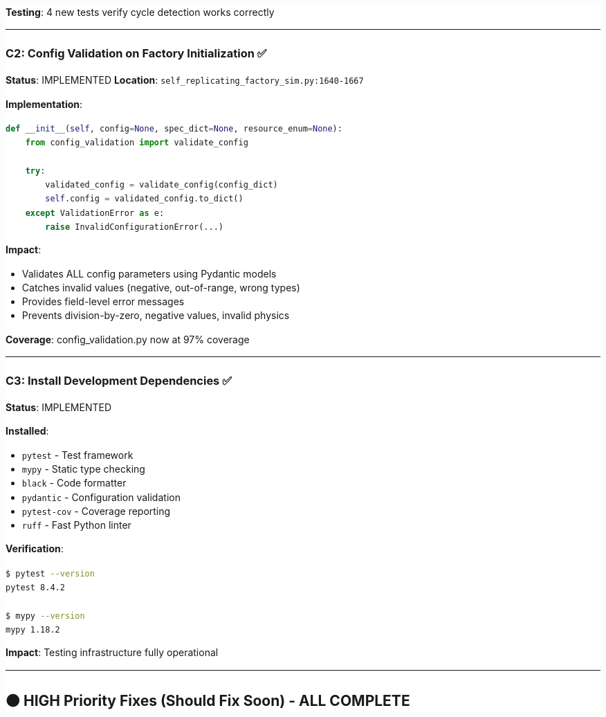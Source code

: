 **Testing**: 4 new tests verify cycle detection works correctly

---

### C2: Config Validation on Factory Initialization ✅
**Status**: IMPLEMENTED
**Location**: `self_replicating_factory_sim.py:1640-1667`

**Implementation**:
```python
def __init__(self, config=None, spec_dict=None, resource_enum=None):
    from config_validation import validate_config

    try:
        validated_config = validate_config(config_dict)
        self.config = validated_config.to_dict()
    except ValidationError as e:
        raise InvalidConfigurationError(...)
```

**Impact**:
- Validates ALL config parameters using Pydantic models
- Catches invalid values (negative, out-of-range, wrong types)
- Provides field-level error messages
- Prevents division-by-zero, negative values, invalid physics

**Coverage**: config_validation.py now at 97% coverage

---

### C3: Install Development Dependencies ✅
**Status**: IMPLEMENTED

**Installed**:
- `pytest` - Test framework
- `mypy` - Static type checking
- `black` - Code formatter
- `pydantic` - Configuration validation
- `pytest-cov` - Coverage reporting
- `ruff` - Fast Python linter

**Verification**:
```bash
$ pytest --version
pytest 8.4.2

$ mypy --version
mypy 1.18.2
```

**Impact**: Testing infrastructure fully operational

---

## 🟠 HIGH Priority Fixes (Should Fix Soon) - ALL COMPLETE
